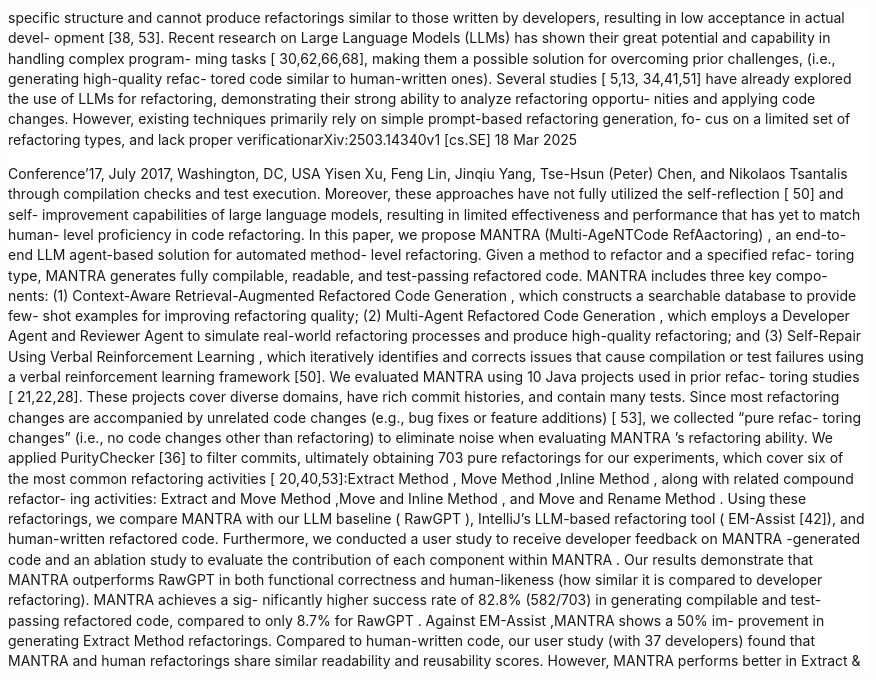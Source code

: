 specific structure and cannot produce refactorings similar to those
written by developers, resulting in low acceptance in actual devel-
opment [38, 53].
Recent research on Large Language Models (LLMs) has shown
their great potential and capability in handling complex program-
ming tasks [ 30,62,66,68], making them a possible solution for
overcoming prior challenges, (i.e., generating high-quality refac-
tored code similar to human-written ones). Several studies [ 5,13,
34,41,51] have already explored the use of LLMs for refactoring,
demonstrating their strong ability to analyze refactoring opportu-
nities and applying code changes. However, existing techniques
primarily rely on simple prompt-based refactoring generation, fo-
cus on a limited set of refactoring types, and lack proper verificationarXiv:2503.14340v1  [cs.SE]  18 Mar 2025

Conference’17, July 2017, Washington, DC, USA Yisen Xu, Feng Lin, Jinqiu Yang, Tse-Hsun (Peter) Chen, and Nikolaos Tsantalis
through compilation checks and test execution. Moreover, these
approaches have not fully utilized the self-reflection [ 50] and self-
improvement capabilities of large language models, resulting in
limited effectiveness and performance that has yet to match human-
level proficiency in code refactoring.
In this paper, we propose MANTRA (Multi-AgeNTCode RefAactoring) ,
an end-to-end LLM agent-based solution for automated method-
level refactoring. Given a method to refactor and a specified refac-
toring type, MANTRA generates fully compilable, readable, and
test-passing refactored code. MANTRA includes three key compo-
nents: (1) Context-Aware Retrieval-Augmented Refactored Code
Generation , which constructs a searchable database to provide few-
shot examples for improving refactoring quality; (2) Multi-Agent
Refactored Code Generation , which employs a Developer Agent
and Reviewer Agent to simulate real-world refactoring processes
and produce high-quality refactoring; and (3) Self-Repair Using
Verbal Reinforcement Learning , which iteratively identifies and
corrects issues that cause compilation or test failures using a verbal
reinforcement learning framework [50].
We evaluated MANTRA using 10 Java projects used in prior refac-
toring studies [ 21,22,28]. These projects cover diverse domains,
have rich commit histories, and contain many tests. Since most
refactoring changes are accompanied by unrelated code changes
(e.g., bug fixes or feature additions) [ 53], we collected “pure refac-
toring changes” (i.e., no code changes other than refactoring) to
eliminate noise when evaluating MANTRA ’s refactoring ability. We
applied PurityChecker [36] to filter commits, ultimately obtaining
703 pure refactorings for our experiments, which cover six of the
most common refactoring activities [ 20,40,53]:Extract Method ,
Move Method ,Inline Method , along with related compound refactor-
ing activities: Extract and Move Method ,Move and Inline Method , and
Move and Rename Method . Using these refactorings, we compare
MANTRA with our LLM baseline ( RawGPT ), IntelliJ’s LLM-based
refactoring tool ( EM-Assist [42]), and human-written refactored
code. Furthermore, we conducted a user study to receive developer
feedback on MANTRA -generated code and an ablation study to
evaluate the contribution of each component within MANTRA .
Our results demonstrate that MANTRA outperforms RawGPT
in both functional correctness and human-likeness (how similar it
is compared to developer refactoring). MANTRA achieves a sig-
nificantly higher success rate of 82.8% (582/703) in generating
compilable and test-passing refactored code, compared to only
8.7% for RawGPT . Against EM-Assist ,MANTRA shows a 50% im-
provement in generating Extract Method refactorings. Compared
to human-written code, our user study (with 37 developers) found
that MANTRA and human refactorings share similar readability and
reusability scores. However, MANTRA performs better in Extract &